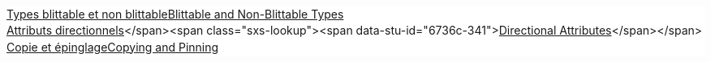  [<span data-ttu-id="6736c-340">Types blittable et non blittable</span><span class="sxs-lookup"><span data-stu-id="6736c-340">Blittable and Non-Blittable Types</span></span>](blittable-and-non-blittable-types.md)  
 <span data-ttu-id="6736c-341">[Attributs directionnels](https://msdn.microsoft.com/library/241ac5b5-928e-4969-8f58-1dbc048f9ea2(v=vs.100))</span><span class="sxs-lookup"><span data-stu-id="6736c-341">[Directional Attributes](https://msdn.microsoft.com/library/241ac5b5-928e-4969-8f58-1dbc048f9ea2(v=vs.100))</span></span>  
 [<span data-ttu-id="6736c-342">Copie et épinglage</span><span class="sxs-lookup"><span data-stu-id="6736c-342">Copying and Pinning</span></span>](copying-and-pinning.md)
